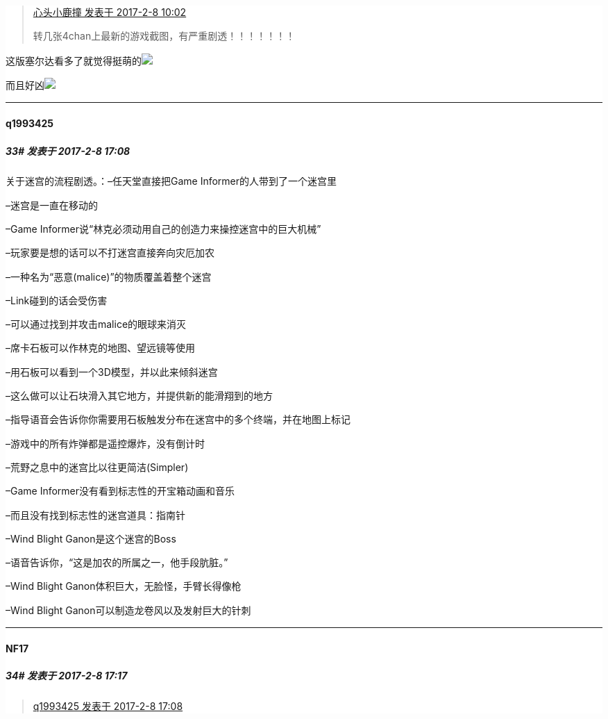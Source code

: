 
<blockquote><a href="httphttps://bbs.saraba1st.com/2b/forum.php?mod=redirect&amp;goto=findpost&amp;pid=35144718&amp;ptid=1475847" target="_blank">心头小鹿撞 发表于 2017-2-8 10:02</a>

转几张4chan上最新的游戏截图，有严重剧透！！！！！！！</blockquote>
这版塞尔达看多了就觉得挺萌的<img src="https://static.saraba1st.com/image/smiley/face/119.gif" referrerpolicy="no-referrer">

而且好凶<img src="https://static.saraba1st.com/image/smiley/face/34.gif" referrerpolicy="no-referrer">


-----

####  q1993425  
##### 33#       发表于 2017-2-8 17:08


关于迷宫的流程剧透。：–任天堂直接把Game Informer的人带到了一个迷宫里

–迷宫是一直在移动的

–Game Informer说“林克必须动用自己的创造力来操控迷宫中的巨大机械”

–玩家要是想的话可以不打迷宫直接奔向灾厄加农

–一种名为“恶意(malice)”的物质覆盖着整个迷宫

–Link碰到的话会受伤害

–可以通过找到并攻击malice的眼球来消灭

–席卡石板可以作林克的地图、望远镜等使用

–用石板可以看到一个3D模型，并以此来倾斜迷宫

–这么做可以让石块滑入其它地方，并提供新的能滑翔到的地方

–指导语音会告诉你你需要用石板触发分布在迷宫中的多个终端，并在地图上标记

–游戏中的所有炸弹都是遥控爆炸，没有倒计时

–荒野之息中的迷宫比以往更简洁(Simpler)

–Game Informer没有看到标志性的开宝箱动画和音乐

–而且没有找到标志性的迷宫道具：指南针

–Wind Blight Ganon是这个迷宫的Boss

–语音告诉你，“这是加农的所属之一，他手段肮脏。”

–Wind Blight Ganon体积巨大，无脸怪，手臂长得像枪

–Wind Blight Ganon可以制造龙卷风以及发射巨大的针刺


-----

####  NF17  
##### 34#       发表于 2017-2-8 17:17


<blockquote><a href="httphttps://bbs.saraba1st.com/2b/forum.php?mod=redirect&amp;goto=findpost&amp;pid=35150308&amp;ptid=1475847" target="_blank">q1993425 发表于 2017-2-8 17:08</a>
